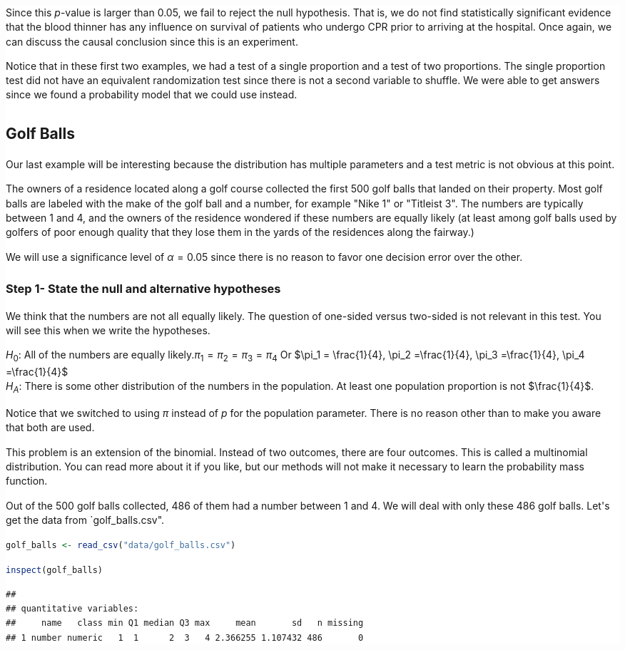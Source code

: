 Since this $p$-value is larger than 0.05, we fail to reject the null hypothesis. That is, we do not find statistically significant evidence that the blood thinner has any influence on survival of patients who undergo CPR prior to arriving at the hospital. Once again, we can discuss the causal conclusion since this is an experiment.


Notice that in these first two examples, we had a test of a single proportion and a test of two proportions. The single proportion test did not have an equivalent randomization test since there is not a second variable to shuffle. We were able to get answers since we found a probability model that we could use instead.  

## Golf Balls  

Our last example will be interesting because the distribution has multiple parameters and a test metric is not obvious at this point.

The owners of a residence located along a golf course collected the first 500 golf balls that landed on their property. Most golf balls are labeled with the make of the golf ball and a number, for example "Nike 1" or "Titleist 3". The numbers are typically between 1 and 4, and the owners of the residence wondered if these numbers are equally likely (at least among golf balls used by golfers of poor enough quality that they lose them in the yards of the residences along the fairway.)

We will use a significance level of $\alpha = 0.05$ since there is no reason to favor one decision error over the other.

### Step 1- State the null and alternative hypotheses  

We think that the numbers are not all equally likely. The question of one-sided versus two-sided is not relevant in this test. You will see this when we write the hypotheses. 

$H_0$: All of the numbers are equally likely.$\pi_1 = \pi_2 = \pi_3 = \pi_4$ Or $\pi_1 = \frac{1}{4}, \pi_2 =\frac{1}{4}, \pi_3 =\frac{1}{4}, \pi_4 =\frac{1}{4}$  
$H_A$: There is some other distribution of the numbers in the population. At least one population proportion is not $\frac{1}{4}$.  

Notice that we switched to using $\pi$ instead of $p$ for the population parameter. There is no reason other than to make you aware that both are used. 

This problem is an extension of the binomial. Instead of two outcomes, there are four outcomes. This is called a multinomial distribution. You can read more about it if you like, but our methods will not make it necessary to learn the probability mass function.


Out of the 500 golf balls collected, 486 of them had a number between 1 and 4. We will deal with only these 486 golf balls. Let's get the data from `golf_balls.csv".





```r
golf_balls <- read_csv("data/golf_balls.csv")
```


```r
inspect(golf_balls)
```

```
## 
## quantitative variables:  
##     name   class min Q1 median Q3 max     mean       sd   n missing
## 1 number numeric   1  1      2  3   4 2.366255 1.107432 486       0
```
